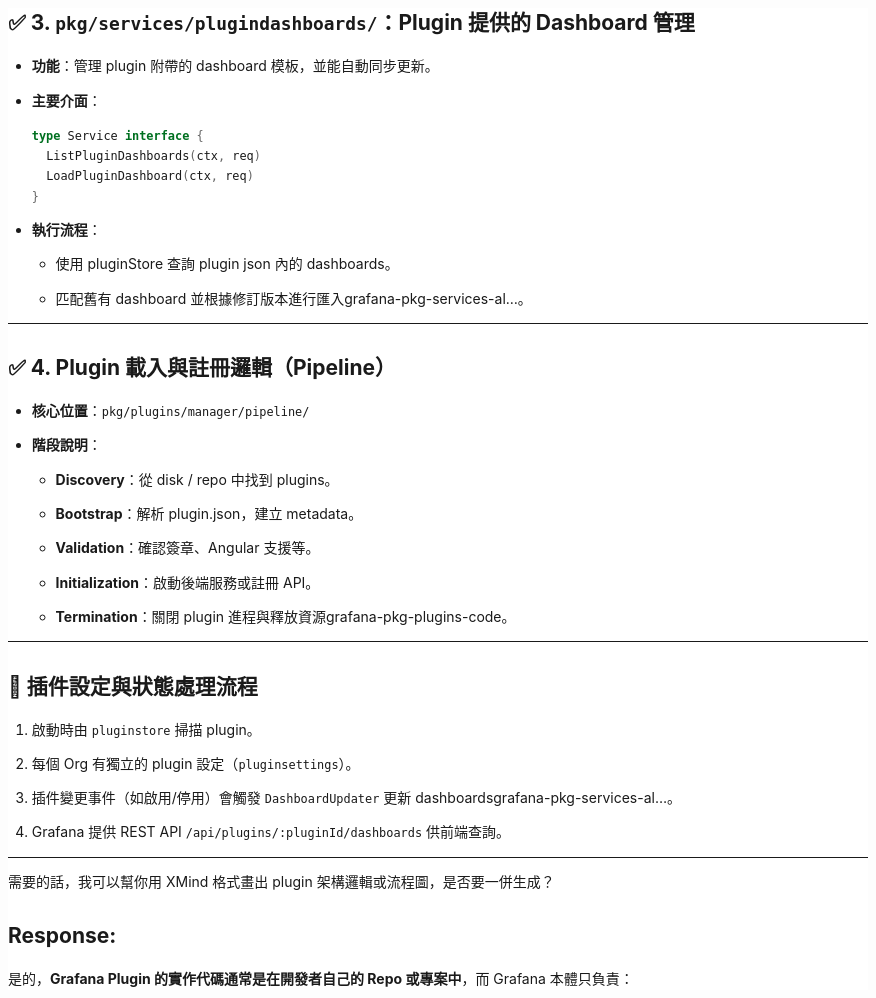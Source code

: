 ✅ 3. `pkg/services/plugindashboards/`：Plugin 提供的 Dashboard 管理
-------------------------------------------------------------

*   **功能**：管理 plugin 附帶的 dashboard 模板，並能自動同步更新。
    
*   **主要介面**：
    
    ```go
    type Service interface {
      ListPluginDashboards(ctx, req)
      LoadPluginDashboard(ctx, req)
    }
    ```
    
*   **執行流程**：
    
    *   使用 pluginStore 查詢 plugin json 內的 dashboards。
        
    *   匹配舊有 dashboard 並根據修訂版本進行匯入grafana-pkg-services-al…。
        

* * *

✅ 4. Plugin 載入與註冊邏輯（Pipeline）
-----------------------------

*   **核心位置**：`pkg/plugins/manager/pipeline/`
    
*   **階段說明**：
    
    *   **Discovery**：從 disk / repo 中找到 plugins。
        
    *   **Bootstrap**：解析 plugin.json，建立 metadata。
        
    *   **Validation**：確認簽章、Angular 支援等。
        
    *   **Initialization**：啟動後端服務或註冊 API。
        
    *   **Termination**：關閉 plugin 進程與釋放資源grafana-pkg-plugins-code。
        

* * *

🧩 插件設定與狀態處理流程
--------------

1.  啟動時由 `pluginstore` 掃描 plugin。
    
2.  每個 Org 有獨立的 plugin 設定（`pluginsettings`）。
    
3.  插件變更事件（如啟用/停用）會觸發 `DashboardUpdater` 更新 dashboardsgrafana-pkg-services-al…。
    
4.  Grafana 提供 REST API `/api/plugins/:pluginId/dashboards` 供前端查詢。
    

* * *

需要的話，我可以幫你用 XMind 格式畫出 plugin 架構邏輯或流程圖，是否要一併生成？

## Response:
是的，**Grafana Plugin 的實作代碼通常是在開發者自己的 Repo 或專案中**，而 Grafana 本體只負責：
